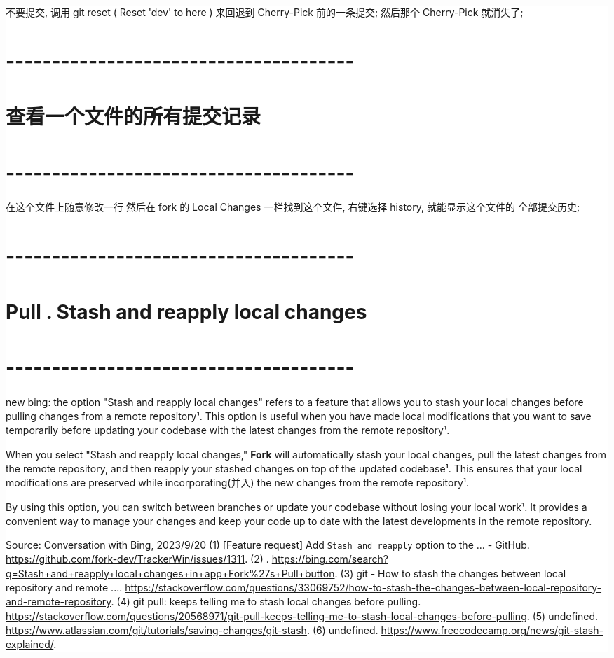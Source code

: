 不要提交, 调用 git reset  ( Reset 'dev' to here ) 来回退到 Cherry-Pick 前的一条提交;
然后那个 Cherry-Pick 就消失了;



# -------------------------------------- #
#      查看一个文件的所有提交记录
# -------------------------------------- #
在这个文件上随意修改一行
然后在 fork 的 Local Changes 一栏找到这个文件, 右键选择 history, 就能显示这个文件的 全部提交历史;







# -------------------------------------- #
#      Pull . Stash and reapply local changes
# -------------------------------------- #
new bing:
the option "Stash and reapply local changes" refers to a feature that allows you to stash your local changes before pulling changes from a remote repository¹. 
This option is useful when you have made local modifications that you want to save temporarily before updating your codebase with the latest changes from the remote repository¹.

When you select "Stash and reapply local changes," **Fork** will automatically stash your local changes, pull the latest changes from the remote repository, 
and then reapply your stashed changes on top of the updated codebase¹. This ensures that your local modifications are preserved while incorporating(并入) the new changes from the remote repository¹.

By using this option, you can switch between branches or update your codebase without losing your local work¹. 
It provides a convenient way to manage your changes and keep your code up to date with the latest developments in the remote repository.

Source: Conversation with Bing, 2023/9/20
(1) [Feature request] Add `Stash and reapply` option to the ... - GitHub. https://github.com/fork-dev/TrackerWin/issues/1311.
(2) . https://bing.com/search?q=Stash+and+reapply+local+changes+in+app+Fork%27s+Pull+button.
(3) git - How to stash the changes between local repository and remote .... https://stackoverflow.com/questions/33069752/how-to-stash-the-changes-between-local-repository-and-remote-repository.
(4) git pull: keeps telling me to stash local changes before pulling. https://stackoverflow.com/questions/20568971/git-pull-keeps-telling-me-to-stash-local-changes-before-pulling.
(5) undefined. https://www.atlassian.com/git/tutorials/saving-changes/git-stash.
(6) undefined. https://www.freecodecamp.org/news/git-stash-explained/.

